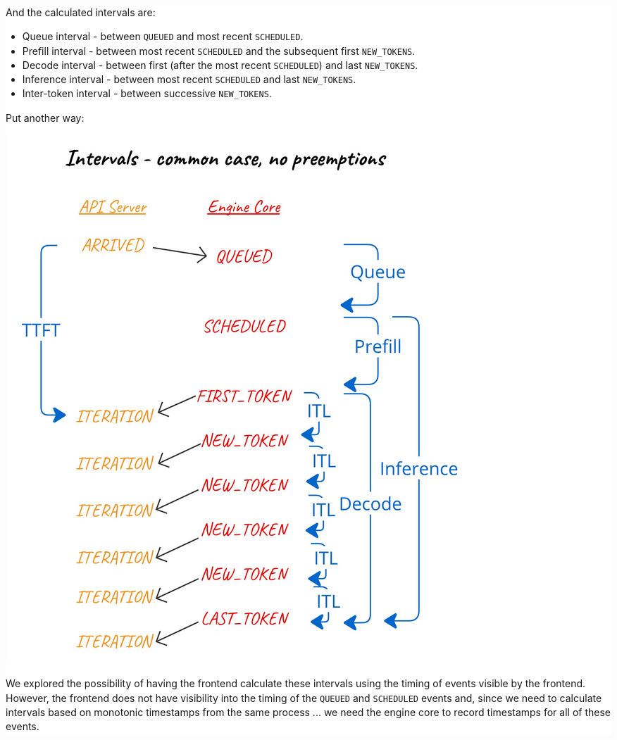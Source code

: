 And the calculated intervals are:

- Queue interval - between `QUEUED` and most recent `SCHEDULED`.
- Prefill interval - between most recent `SCHEDULED` and the subsequent
  first `NEW_TOKENS`.
- Decode interval - between first (after the most recent `SCHEDULED`) and
  last `NEW_TOKENS`.
- Inference interval - between most recent `SCHEDULED` and last `NEW_TOKENS`.
- Inter-token interval - between successive `NEW_TOKENS`.

Put another way:

![Interval calculations - common case](../../assets/design/v1/metrics/intervals-1.png)

We explored the possibility of having the frontend calculate these
intervals using the timing of events visible by the frontend. However,
the frontend does not have visibility into the timing of the `QUEUED`
and `SCHEDULED` events and, since we need to calculate intervals based
on monotonic timestamps from the same process ... we need the engine
core to record timestamps for all of these events.
